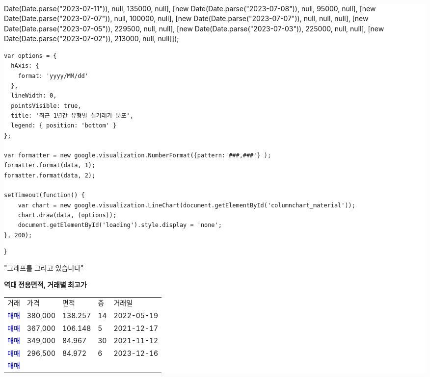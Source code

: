 Date(Date.parse("2023-07-11")), null, 135000, null], [new Date(Date.parse("2023-07-08")), null, 95000, null], [new Date(Date.parse("2023-07-07")), null, 100000, null], [new Date(Date.parse("2023-07-07")), null, null, null], [new Date(Date.parse("2023-07-05")), 229500, null, null], [new Date(Date.parse("2023-07-03")), 225000, null, null], [new Date(Date.parse("2023-07-02")), 213000, null, null]]);

    var options = {
      hAxis: {
        format: 'yyyy/MM/dd'
      },    
      lineWidth: 0,
      pointsVisible: true,    
      title: '최근 1년간 유형별 실거래가 분포',
      legend: { position: 'bottom' }
    };

    var formatter = new google.visualization.NumberFormat({pattern:'###,###'} );
    formatter.format(data, 1);
    formatter.format(data, 2);
    
    setTimeout(function() {
        var chart = new google.visualization.LineChart(document.getElementById('columnchart_material'));
        chart.draw(data, (options));
        document.getElementById('loading').style.display = 'none';
    }, 200);
  }
</script>


<div id="loading" style="z-index:20; display: block; margin-left: 0px">"그래프를 그리고 있습니다"</div>
<div id="columnchart_material" style="width: 95%; margin-left: 0px; display: block"></div>

<b>역대 전용면적, 거래별 최고가</b>
<table class="sortable">
    <tr>
      <td>거래</td>
      <td>가격</td>
      <td>면적</td>
      <td>층</td>
      <td>거래일</td>
    </tr>
        <tr>
          <td><a style="color: blue">매매</a></td>
          <td>380,000</td>
          <td>138.257</td>
          <td>14</td>
          <td>2022-05-19</td>
        </tr>            <tr>
          <td><a style="color: blue">매매</a></td>
          <td>367,000</td>
          <td>106.148</td>
          <td>5</td>
          <td>2021-12-17</td>
        </tr>            <tr>
          <td><a style="color: blue">매매</a></td>
          <td>349,000</td>
          <td>84.967</td>
          <td>30</td>
          <td>2021-11-12</td>
        </tr>            <tr>
          <td><a style="color: blue">매매</a></td>
          <td>296,500</td>
          <td>84.972</td>
          <td>6</td>
          <td>2023-12-16</td>
        </tr>            <tr>
          <td><a style="color: blue">매매</a></td>